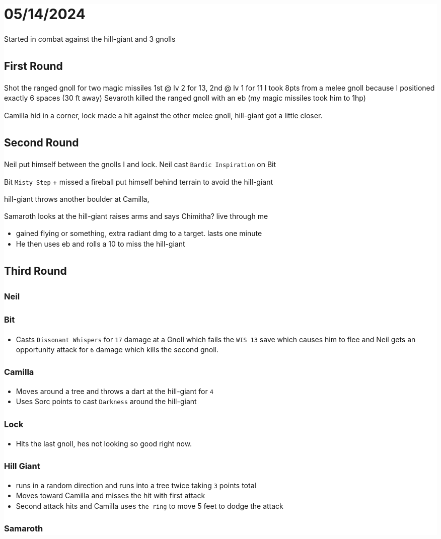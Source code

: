 # 05/14/2024

Started in combat against the hill-giant and 3 gnolls

## First Round

Shot the ranged gnoll for two magic missiles 1st @ lv 2 for 13, 2nd @ lv 1 for 11
I took 8pts from a melee gnoll because I positioned exactly 6 spaces (30 ft away)
Sevaroth killed the ranged gnoll with an eb (my magic missiles took him to 1hp)

Camilla hid in a corner, lock made a hit against the other melee gnoll, hill-giant got a little closer.

## Second Round

Neil put himself between the gnolls I and lock.
Neil cast `Bardic Inspiration` on Bit

Bit `Misty Step` + missed a fireball put himself behind terrain to avoid the hill-giant

hill-giant throws another boulder at Camilla,

Samaroth looks at the hill-giant raises arms and says Chimitha? live through me

- gained flying or something, extra radiant dmg to a target. lasts one minute
- He then uses eb and rolls a 10 to miss the hill-giant

## Third Round

### Neil

### Bit

- Casts `Dissonant Whispers` for `17` damage at a Gnoll which fails the `WIS 13` save which causes him to flee and Neil gets an opportunity attack for `6` damage which kills the second gnoll.

### Camilla

- Moves around a tree and throws a dart at the hill-giant for `4`
- Uses Sorc points to cast `Darkness` around the hill-giant

### Lock

- Hits the last gnoll, hes not looking so good right now.

### Hill Giant

- runs in a random direction and runs into a tree twice taking `3` points total
- Moves toward Camilla and misses the hit with first attack
- Second attack hits and Camilla uses `the ring` to move 5 feet to dodge the attack

### Samaroth
